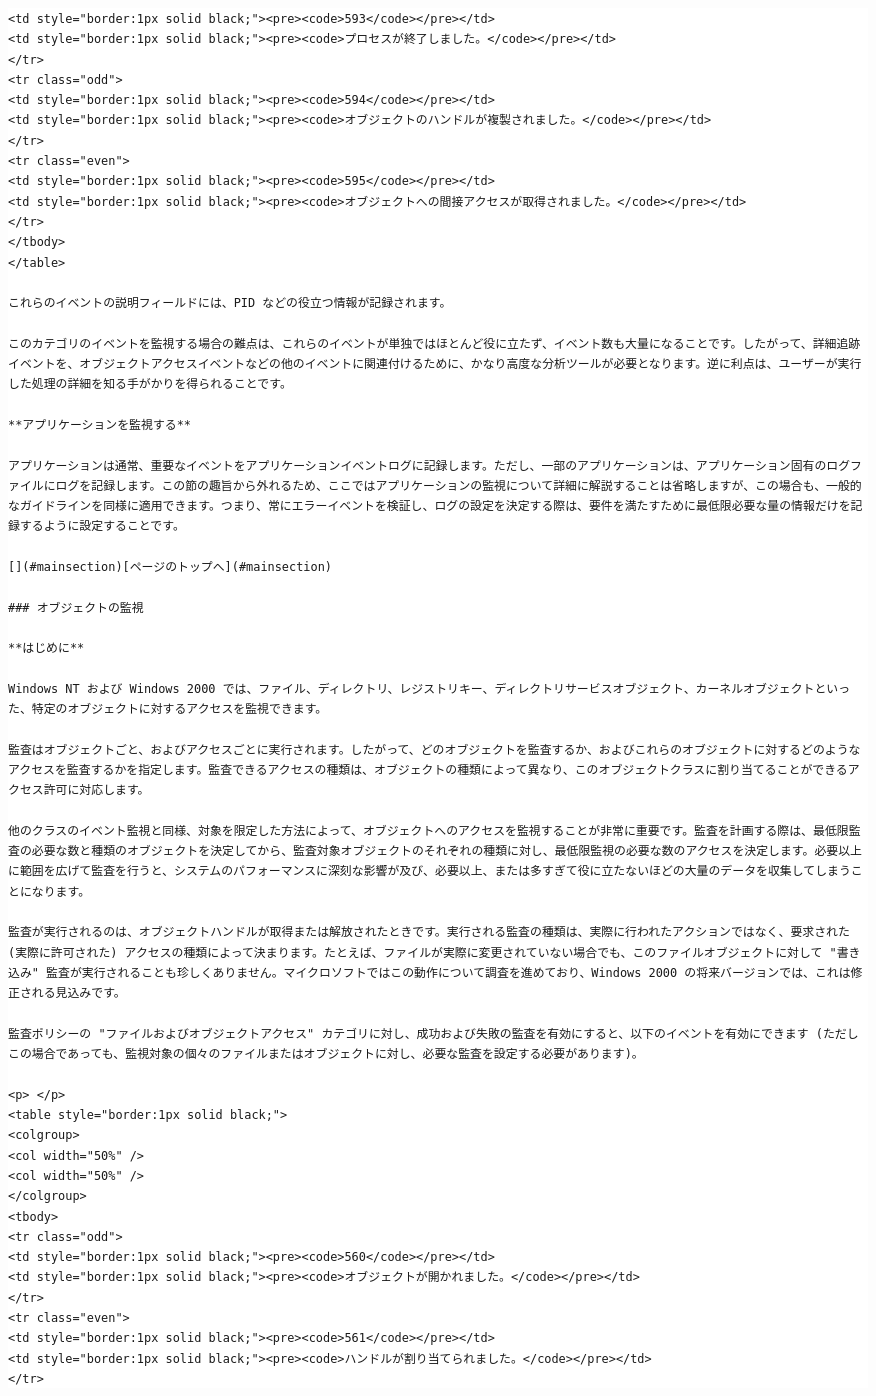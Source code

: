 ```
<td style="border:1px solid black;"><pre><code>593</code></pre></td>
<td style="border:1px solid black;"><pre><code>プロセスが終了しました。</code></pre></td>
</tr>  
<tr class="odd">
<td style="border:1px solid black;"><pre><code>594</code></pre></td>
<td style="border:1px solid black;"><pre><code>オブジェクトのハンドルが複製されました。</code></pre></td>
</tr>  
<tr class="even">
<td style="border:1px solid black;"><pre><code>595</code></pre></td>
<td style="border:1px solid black;"><pre><code>オブジェクトへの間接アクセスが取得されました。</code></pre></td>
</tr>  
</tbody>  
</table>
  
これらのイベントの説明フィールドには、PID などの役立つ情報が記録されます。
  
このカテゴリのイベントを監視する場合の難点は、これらのイベントが単独ではほとんど役に立たず、イベント数も大量になることです。したがって、詳細追跡イベントを、オブジェクトアクセスイベントなどの他のイベントに関連付けるために、かなり高度な分析ツールが必要となります。逆に利点は、ユーザーが実行した処理の詳細を知る手がかりを得られることです。
  
**アプリケーションを監視する**
  
アプリケーションは通常、重要なイベントをアプリケーションイベントログに記録します。ただし、一部のアプリケーションは、アプリケーション固有のログファイルにログを記録します。この節の趣旨から外れるため、ここではアプリケーションの監視について詳細に解説することは省略しますが、この場合も、一般的なガイドラインを同様に適用できます。つまり、常にエラーイベントを検証し、ログの設定を決定する際は、要件を満たすために最低限必要な量の情報だけを記録するように設定することです。
  
[](#mainsection)[ページのトップへ](#mainsection)
  
### オブジェクトの監視
  
**はじめに**
  
Windows NT および Windows 2000 では、ファイル、ディレクトリ、レジストリキー、ディレクトリサービスオブジェクト、カーネルオブジェクトといった、特定のオブジェクトに対するアクセスを監視できます。
  
監査はオブジェクトごと、およびアクセスごとに実行されます。したがって、どのオブジェクトを監査するか、およびこれらのオブジェクトに対するどのようなアクセスを監査するかを指定します。監査できるアクセスの種類は、オブジェクトの種類によって異なり、このオブジェクトクラスに割り当てることができるアクセス許可に対応します。
  
他のクラスのイベント監視と同様、対象を限定した方法によって、オブジェクトへのアクセスを監視することが非常に重要です。監査を計画する際は、最低限監査の必要な数と種類のオブジェクトを決定してから、監査対象オブジェクトのそれぞれの種類に対し、最低限監視の必要な数のアクセスを決定します。必要以上に範囲を広げて監査を行うと、システムのパフォーマンスに深刻な影響が及び、必要以上、または多すぎて役に立たないほどの大量のデータを収集してしまうことになります。
  
監査が実行されるのは、オブジェクトハンドルが取得または解放されたときです。実行される監査の種類は、実際に行われたアクションではなく、要求された (実際に許可された) アクセスの種類によって決まります。たとえば、ファイルが実際に変更されていない場合でも、このファイルオブジェクトに対して "書き込み" 監査が実行されることも珍しくありません。マイクロソフトではこの動作について調査を進めており、Windows 2000 の将来バージョンでは、これは修正される見込みです。
  
監査ポリシーの "ファイルおよびオブジェクトアクセス" カテゴリに対し、成功および失敗の監査を有効にすると、以下のイベントを有効にできます (ただしこの場合であっても、監視対象の個々のファイルまたはオブジェクトに対し、必要な監査を設定する必要があります)。

<p> </p>
<table style="border:1px solid black;">  
<colgroup>  
<col width="50%" />  
<col width="50%" />  
</colgroup>  
<tbody>  
<tr class="odd">
<td style="border:1px solid black;"><pre><code>560</code></pre></td>
<td style="border:1px solid black;"><pre><code>オブジェクトが開かれました。</code></pre></td>
</tr>  
<tr class="even">
<td style="border:1px solid black;"><pre><code>561</code></pre></td>
<td style="border:1px solid black;"><pre><code>ハンドルが割り当てられました。</code></pre></td>
</tr>  
```